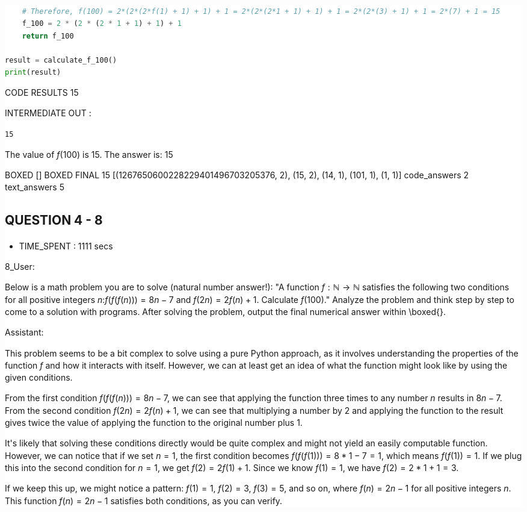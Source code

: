 ```python
    # Therefore, f(100) = 2*(2*(2*f(1) + 1) + 1) + 1 = 2*(2*(2*1 + 1) + 1) + 1 = 2*(2*(3) + 1) + 1 = 2*(7) + 1 = 15
    f_100 = 2 * (2 * (2 * 1 + 1) + 1) + 1
    return f_100

result = calculate_f_100()
print(result)
```

CODE RESULTS 15

INTERMEDIATE OUT :
```output
15
```
The value of $f(100)$ is $15$.
The answer is: $15$

BOXED []
BOXED FINAL 15
[(1267650600228229401496703205376, 2), (15, 2), (14, 1), (101, 1), (1, 1)]
code_answers 2 text_answers 5



## QUESTION 4 - 8 
- TIME_SPENT : 1111 secs

8_User:

Below is a math problem you are to solve (natural number answer!):
"A function $f: \mathbb N \to \mathbb N$ satisfies the following two conditions for all positive integers $n$:$f(f(f(n)))=8n-7$ and $f(2n)=2f(n)+1$. Calculate $f(100)$."
Analyze the problem and think step by step to come to a solution with programs. After solving the problem, output the final numerical answer within \boxed{}.

Assistant:

 This problem seems to be a bit complex to solve using a pure Python approach, as it involves understanding the properties of the function $f$ and how it interacts with itself. However, we can at least get an idea of what the function might look like by using the given conditions.

From the first condition $f(f(f(n)))=8n-7$, we can see that applying the function three times to any number $n$ results in $8n-7$.
From the second condition $f(2n)=2f(n)+1$, we can see that multiplying a number by 2 and applying the function to the result gives twice the value of applying the function to the original number plus 1.

It's likely that solving these conditions directly would be quite complex and might not yield an easily computable function. However, we can notice that if we set $n=1$, the first condition becomes $f(f(f(1)))=8*1-7=1$, which means $f(f(1))=1$. If we plug this into the second condition for $n=1$, we get $f(2)=2f(1)+1$. Since we know $f(1)=1$, we have $f(2)=2*1+1=3$.

If we keep this up, we might notice a pattern: $f(1)=1$, $f(2)=3$, $f(3)=5$, and so on, where $f(n)=2n-1$ for all positive integers $n$. This function $f(n) = 2n - 1$ satisfies both conditions, as you can verify.
